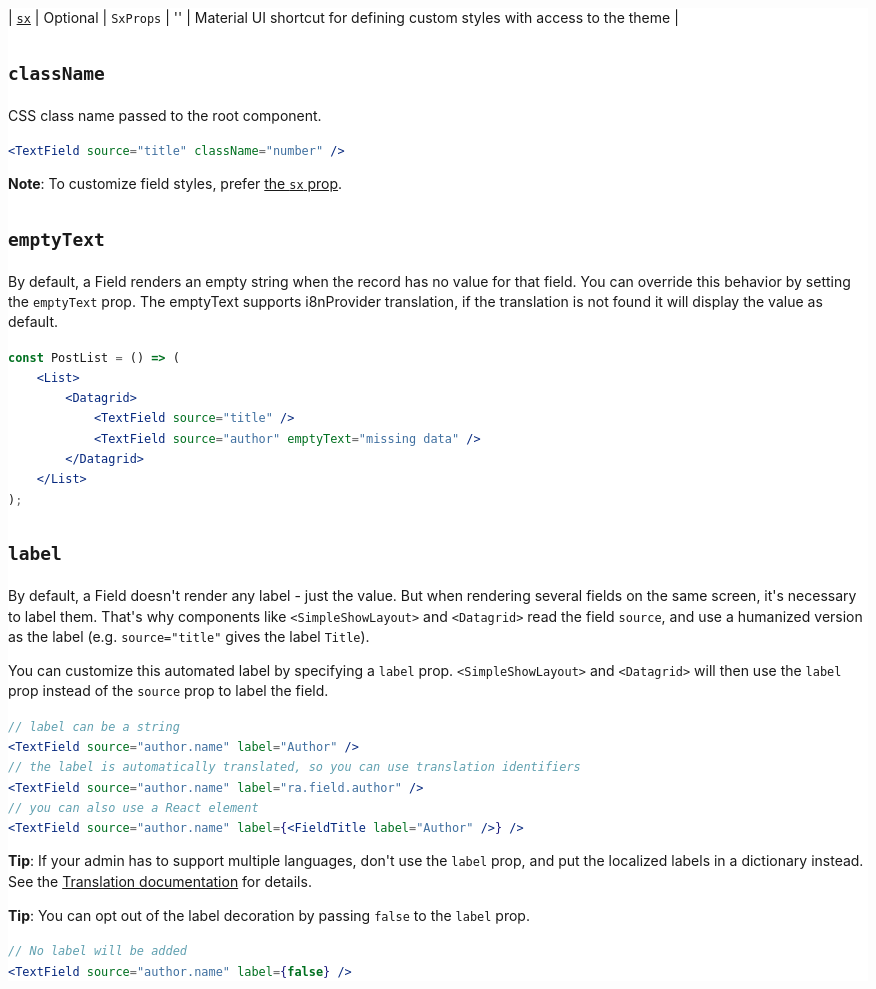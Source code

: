| [`sx`](#sx)                   | Optional | `SxProps`                      | ''       | Material UI shortcut for defining custom styles with access to the theme                                                                                        |

## `className`

CSS class name passed to the root component. 

```jsx
<TextField source="title" className="number" />
```

**Note**: To customize field styles, prefer [the `sx` prop](#sx).

## `emptyText`

By default, a Field renders an empty string when the record has no value for that field. You can override this behavior by setting the `emptyText` prop. The emptyText supports i8nProvider translation, if the translation is not found it will display the value as default.

```jsx
const PostList = () => (
    <List>
        <Datagrid>
            <TextField source="title" />
            <TextField source="author" emptyText="missing data" />
        </Datagrid>
    </List>
);
```

## `label`

By default, a Field doesn't render any label - just the value. But when rendering several fields on the same screen, it's necessary to label them. That's why components like `<SimpleShowLayout>` and `<Datagrid>` read the field `source`, and use a humanized version as the label (e.g. `source="title"` gives the label `Title`). 

You can customize this automated label by specifying a `label` prop. `<SimpleShowLayout>` and `<Datagrid>` will then use the `label` prop instead of the `source` prop to label the field.

```jsx
// label can be a string
<TextField source="author.name" label="Author" />
// the label is automatically translated, so you can use translation identifiers
<TextField source="author.name" label="ra.field.author" />
// you can also use a React element
<TextField source="author.name" label={<FieldTitle label="Author" />} />
```

**Tip**: If your admin has to support multiple languages, don't use the `label` prop, and put the localized labels in a dictionary instead. See the [Translation documentation](./TranslationTranslating.md#translating-resource-and-field-names) for details.

**Tip**: You can opt out of the label decoration by passing `false` to the `label` prop.

```jsx
// No label will be added
<TextField source="author.name" label={false} />
```
